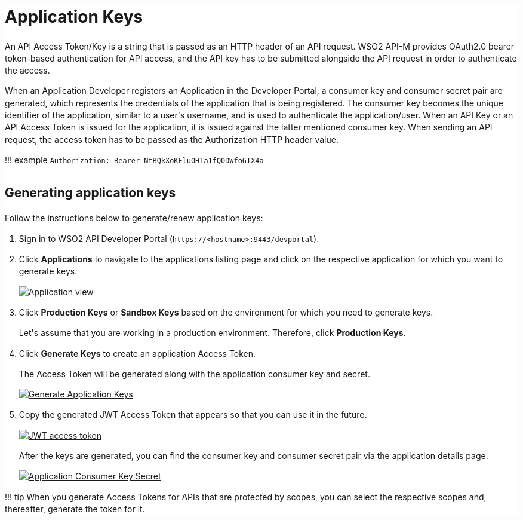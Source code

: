 # Application Keys

An API Access Token/Key is a string that is passed as an HTTP header of an API request. WSO2 API-M provides OAuth2.0 bearer token-based authentication for API access, and the API key has to be submitted alongside the API request in order to authenticate the access.

When an Application Developer registers an Application in the Developer Portal, a consumer key and consumer secret pair are generated, which represents the credentials of the application that is being registered. The consumer key becomes the unique identifier of the application, similar to a user's username, and is used to authenticate the application/user. When an API Key or an API Access Token is issued for the application, it is issued against the latter mentioned consumer key. When sending an API request, the access token has to be passed as the Authorization HTTP header value. 

!!! example
    `Authorization: Bearer NtBQkXoKElu0H1a1fQ0DWfo6IX4a`
 
## Generating application keys

Follow the instructions below to generate/renew application keys:

1.  Sign in to WSO2 API Developer Portal (`https://<hostname>:9443/devportal`).
            
2.  Click **Applications** to navigate to the applications listing page and click on the respective application for which you want to generate keys.

     [![Application view]({{base_path}}/assets/img/learn/application-select.png)]({{base_path}}/assets/img/learn/application-select.png)
 
3.  Click **Production Keys** or **Sandbox Keys** based on the environment for which you need to generate keys.
      
      Let's assume that you are working in a production environment. Therefore, click **Production Keys**.

4.  Click **Generate Keys** to create an application Access Token. 

     The Access Token will be generated along with the application consumer key and secret.

     [![Generate Application Keys]({{base_path}}/assets/img/learn/application-key-generation.png)]({{base_path}}/assets/img/learn/application-key-generation.png)
    
5. Copy the generated JWT Access Token that appears so that you can use it in the future.

      <a href="{{base_path}}/assets/img/learn/jwt-access-token.png" ><img src="{{base_path}}/assets/img/learn/jwt-access-token.png" alt="JWT access token" title="JWT access token" width="60%" /></a>
     
     After the keys are generated, you can find the consumer key and consumer secret pair via the application details page.
     
     [![Application Consumer Key Secret]({{base_path}}/assets/img/learn/application-key-secret-view.png)]({{base_path}}/assets/img/learn/application-key-secret-view.png)
     

!!! tip
    When you generate Access Tokens for APIs that are protected by scopes, you can select the respective [scopes]({{base_path}}/design/api-security/oauth2/oauth2-scopes/fine-grained-access-control-with-oauth-scopes/) and, thereafter, generate the token for it.
